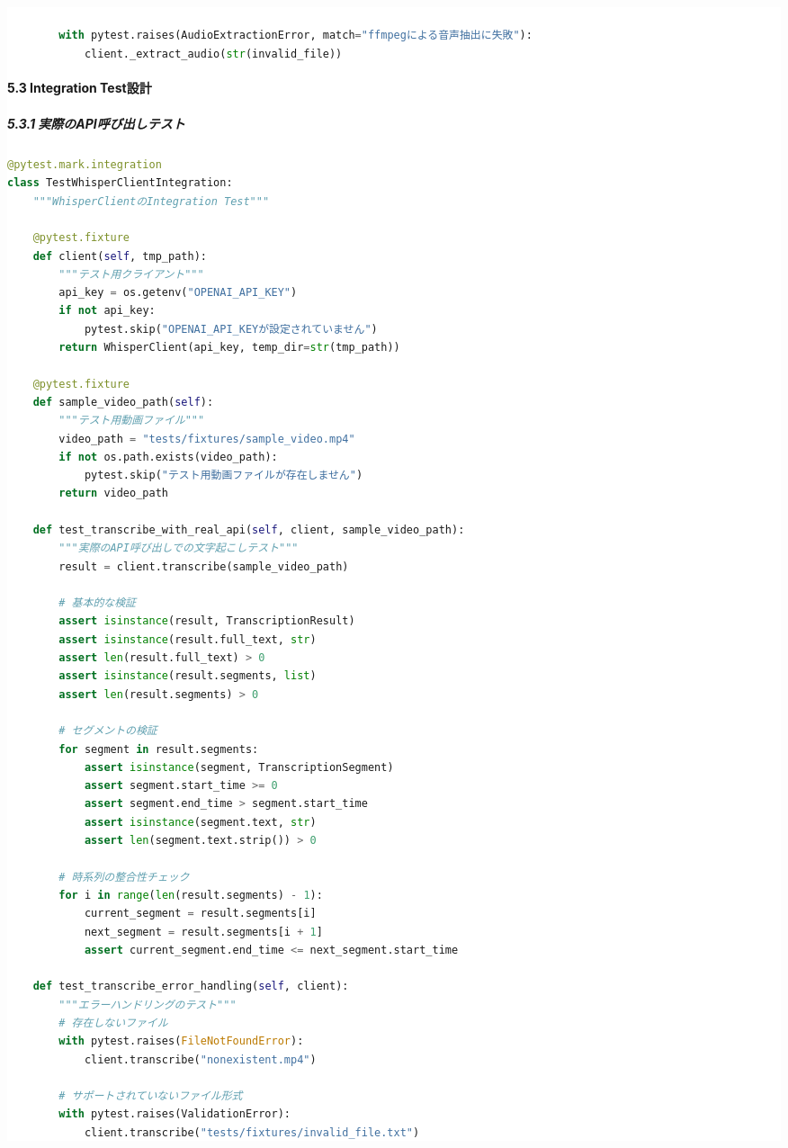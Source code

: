 ```python

        with pytest.raises(AudioExtractionError, match="ffmpegによる音声抽出に失敗"):
            client._extract_audio(str(invalid_file))
```

#### 5.3 Integration Test設計

##### 5.3.1 実際のAPI呼び出しテスト

```python
@pytest.mark.integration
class TestWhisperClientIntegration:
    """WhisperClientのIntegration Test"""

    @pytest.fixture
    def client(self, tmp_path):
        """テスト用クライアント"""
        api_key = os.getenv("OPENAI_API_KEY")
        if not api_key:
            pytest.skip("OPENAI_API_KEYが設定されていません")
        return WhisperClient(api_key, temp_dir=str(tmp_path))

    @pytest.fixture
    def sample_video_path(self):
        """テスト用動画ファイル"""
        video_path = "tests/fixtures/sample_video.mp4"
        if not os.path.exists(video_path):
            pytest.skip("テスト用動画ファイルが存在しません")
        return video_path

    def test_transcribe_with_real_api(self, client, sample_video_path):
        """実際のAPI呼び出しでの文字起こしテスト"""
        result = client.transcribe(sample_video_path)

        # 基本的な検証
        assert isinstance(result, TranscriptionResult)
        assert isinstance(result.full_text, str)
        assert len(result.full_text) > 0
        assert isinstance(result.segments, list)
        assert len(result.segments) > 0

        # セグメントの検証
        for segment in result.segments:
            assert isinstance(segment, TranscriptionSegment)
            assert segment.start_time >= 0
            assert segment.end_time > segment.start_time
            assert isinstance(segment.text, str)
            assert len(segment.text.strip()) > 0

        # 時系列の整合性チェック
        for i in range(len(result.segments) - 1):
            current_segment = result.segments[i]
            next_segment = result.segments[i + 1]
            assert current_segment.end_time <= next_segment.start_time

    def test_transcribe_error_handling(self, client):
        """エラーハンドリングのテスト"""
        # 存在しないファイル
        with pytest.raises(FileNotFoundError):
            client.transcribe("nonexistent.mp4")

        # サポートされていないファイル形式
        with pytest.raises(ValidationError):
            client.transcribe("tests/fixtures/invalid_file.txt")
```